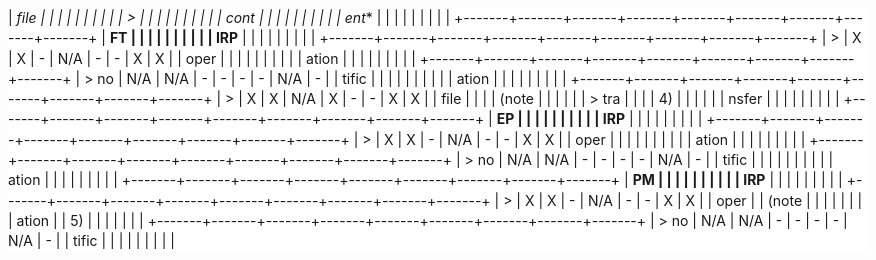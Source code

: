 | *file |       |       |       |       |       |       |       |       |
| >     |       |       |       |       |       |       |       |       |
|  cont |       |       |       |       |       |       |       |       |
| ent** |       |       |       |       |       |       |       |       |
+-------+-------+-------+-------+-------+-------+-------+-------+-------+
| **FT  |       |       |       |       |       |       |       |       |
| IRP** |       |       |       |       |       |       |       |       |
+-------+-------+-------+-------+-------+-------+-------+-------+-------+
| >     | X     | X     | \-    | N/A   | \-    | \-    | X     | X     |
|  oper |       |       |       |       |       |       |       |       |
| ation |       |       |       |       |       |       |       |       |
+-------+-------+-------+-------+-------+-------+-------+-------+-------+
| > no  | N/A   | N/A   | \-    | \-    | \-    | \-    | N/A   | \-    |
| tific |       |       |       |       |       |       |       |       |
| ation |       |       |       |       |       |       |       |       |
+-------+-------+-------+-------+-------+-------+-------+-------+-------+
| >     | X     | X     | N/A   | X     | \-    | \-    | X     | X     |
|  file |       |       |       | (note |       |       |       |       |
| > tra |       |       |       | 4)    |       |       |       |       |
| nsfer |       |       |       |       |       |       |       |       |
+-------+-------+-------+-------+-------+-------+-------+-------+-------+
| **EP  |       |       |       |       |       |       |       |       |
| IRP** |       |       |       |       |       |       |       |       |
+-------+-------+-------+-------+-------+-------+-------+-------+-------+
| >     | X     | X     | \-    | N/A   | \-    | \-    | X     | X     |
|  oper |       |       |       |       |       |       |       |       |
| ation |       |       |       |       |       |       |       |       |
+-------+-------+-------+-------+-------+-------+-------+-------+-------+
| > no  | N/A   | N/A   | \-    | \-    | \-    | \-    | N/A   | \-    |
| tific |       |       |       |       |       |       |       |       |
| ation |       |       |       |       |       |       |       |       |
+-------+-------+-------+-------+-------+-------+-------+-------+-------+
| **PM  |       |       |       |       |       |       |       |       |
| IRP** |       |       |       |       |       |       |       |       |
+-------+-------+-------+-------+-------+-------+-------+-------+-------+
| >     | X     | X     | \-    | N/A   | \-    | \-    | X     | X     |
|  oper |       | (note |       |       |       |       |       |       |
| ation |       | 5)    |       |       |       |       |       |       |
+-------+-------+-------+-------+-------+-------+-------+-------+-------+
| > no  | N/A   | N/A   | \-    | \-    | \-    | \-    | N/A   | \-    |
| tific |       |       |       |       |       |       |       |       |